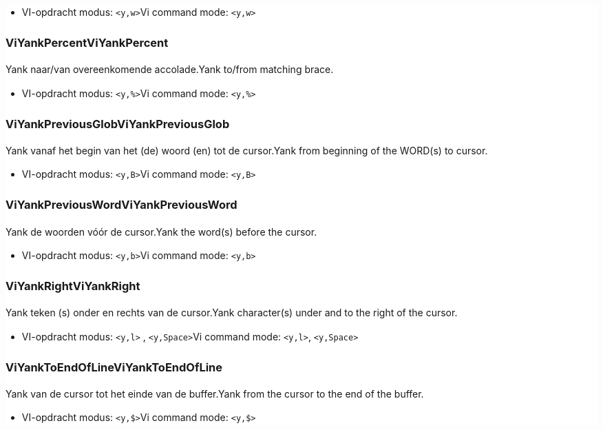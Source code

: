 - <span data-ttu-id="9bb32-397">VI-opdracht modus: `<y,w>`</span><span class="sxs-lookup"><span data-stu-id="9bb32-397">Vi command mode: `<y,w>`</span></span>

### <a name="viyankpercent"></a><span data-ttu-id="9bb32-398">ViYankPercent</span><span class="sxs-lookup"><span data-stu-id="9bb32-398">ViYankPercent</span></span>

<span data-ttu-id="9bb32-399">Yank naar/van overeenkomende accolade.</span><span class="sxs-lookup"><span data-stu-id="9bb32-399">Yank to/from matching brace.</span></span>

- <span data-ttu-id="9bb32-400">VI-opdracht modus: `<y,%>`</span><span class="sxs-lookup"><span data-stu-id="9bb32-400">Vi command mode: `<y,%>`</span></span>

### <a name="viyankpreviousglob"></a><span data-ttu-id="9bb32-401">ViYankPreviousGlob</span><span class="sxs-lookup"><span data-stu-id="9bb32-401">ViYankPreviousGlob</span></span>

<span data-ttu-id="9bb32-402">Yank vanaf het begin van het (de) woord (en) tot de cursor.</span><span class="sxs-lookup"><span data-stu-id="9bb32-402">Yank from beginning of the WORD(s) to cursor.</span></span>

- <span data-ttu-id="9bb32-403">VI-opdracht modus: `<y,B>`</span><span class="sxs-lookup"><span data-stu-id="9bb32-403">Vi command mode: `<y,B>`</span></span>

### <a name="viyankpreviousword"></a><span data-ttu-id="9bb32-404">ViYankPreviousWord</span><span class="sxs-lookup"><span data-stu-id="9bb32-404">ViYankPreviousWord</span></span>

<span data-ttu-id="9bb32-405">Yank de woorden vóór de cursor.</span><span class="sxs-lookup"><span data-stu-id="9bb32-405">Yank the word(s) before the cursor.</span></span>

- <span data-ttu-id="9bb32-406">VI-opdracht modus: `<y,b>`</span><span class="sxs-lookup"><span data-stu-id="9bb32-406">Vi command mode: `<y,b>`</span></span>

### <a name="viyankright"></a><span data-ttu-id="9bb32-407">ViYankRight</span><span class="sxs-lookup"><span data-stu-id="9bb32-407">ViYankRight</span></span>

<span data-ttu-id="9bb32-408">Yank teken (s) onder en rechts van de cursor.</span><span class="sxs-lookup"><span data-stu-id="9bb32-408">Yank character(s) under and to the right of the cursor.</span></span>

- <span data-ttu-id="9bb32-409">VI-opdracht modus: `<y,l>` , `<y,Space>`</span><span class="sxs-lookup"><span data-stu-id="9bb32-409">Vi command mode: `<y,l>`, `<y,Space>`</span></span>

### <a name="viyanktoendofline"></a><span data-ttu-id="9bb32-410">ViYankToEndOfLine</span><span class="sxs-lookup"><span data-stu-id="9bb32-410">ViYankToEndOfLine</span></span>

<span data-ttu-id="9bb32-411">Yank van de cursor tot het einde van de buffer.</span><span class="sxs-lookup"><span data-stu-id="9bb32-411">Yank from the cursor to the end of the buffer.</span></span>

- <span data-ttu-id="9bb32-412">VI-opdracht modus: `<y,$>`</span><span class="sxs-lookup"><span data-stu-id="9bb32-412">Vi command mode: `<y,$>`</span></span>
